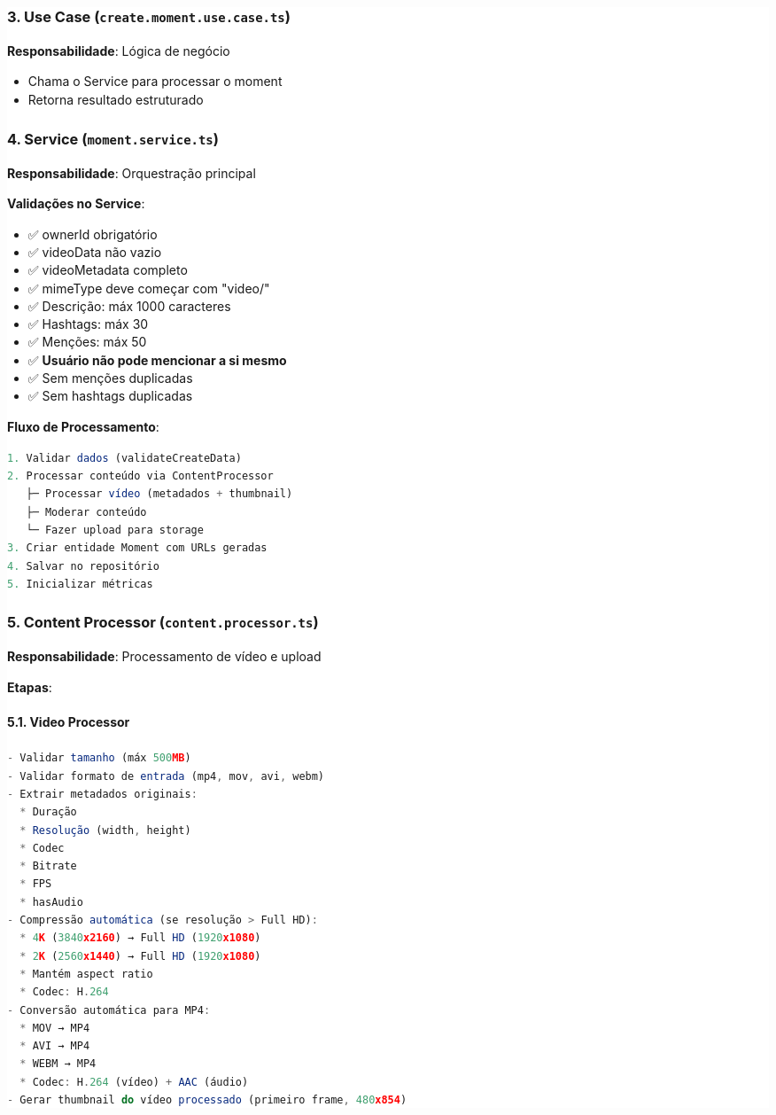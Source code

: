 ### 3. Use Case (`create.moment.use.case.ts`)

**Responsabilidade**: Lógica de negócio

-   Chama o Service para processar o moment
-   Retorna resultado estruturado

### 4. Service (`moment.service.ts`)

**Responsabilidade**: Orquestração principal

**Validações no Service**:

-   ✅ ownerId obrigatório
-   ✅ videoData não vazio
-   ✅ videoMetadata completo
-   ✅ mimeType deve começar com "video/"
-   ✅ Descrição: máx 1000 caracteres
-   ✅ Hashtags: máx 30
-   ✅ Menções: máx 50
-   ✅ **Usuário não pode mencionar a si mesmo**
-   ✅ Sem menções duplicadas
-   ✅ Sem hashtags duplicadas

**Fluxo de Processamento**:

```typescript
1. Validar dados (validateCreateData)
2. Processar conteúdo via ContentProcessor
   ├─ Processar vídeo (metadados + thumbnail)
   ├─ Moderar conteúdo
   └─ Fazer upload para storage
3. Criar entidade Moment com URLs geradas
4. Salvar no repositório
5. Inicializar métricas
```

### 5. Content Processor (`content.processor.ts`)

**Responsabilidade**: Processamento de vídeo e upload

**Etapas**:

#### 5.1. Video Processor

```typescript
- Validar tamanho (máx 500MB)
- Validar formato de entrada (mp4, mov, avi, webm)
- Extrair metadados originais:
  * Duração
  * Resolução (width, height)
  * Codec
  * Bitrate
  * FPS
  * hasAudio
- Compressão automática (se resolução > Full HD):
  * 4K (3840x2160) → Full HD (1920x1080)
  * 2K (2560x1440) → Full HD (1920x1080)
  * Mantém aspect ratio
  * Codec: H.264
- Conversão automática para MP4:
  * MOV → MP4
  * AVI → MP4
  * WEBM → MP4
  * Codec: H.264 (vídeo) + AAC (áudio)
- Gerar thumbnail do vídeo processado (primeiro frame, 480x854)
```
